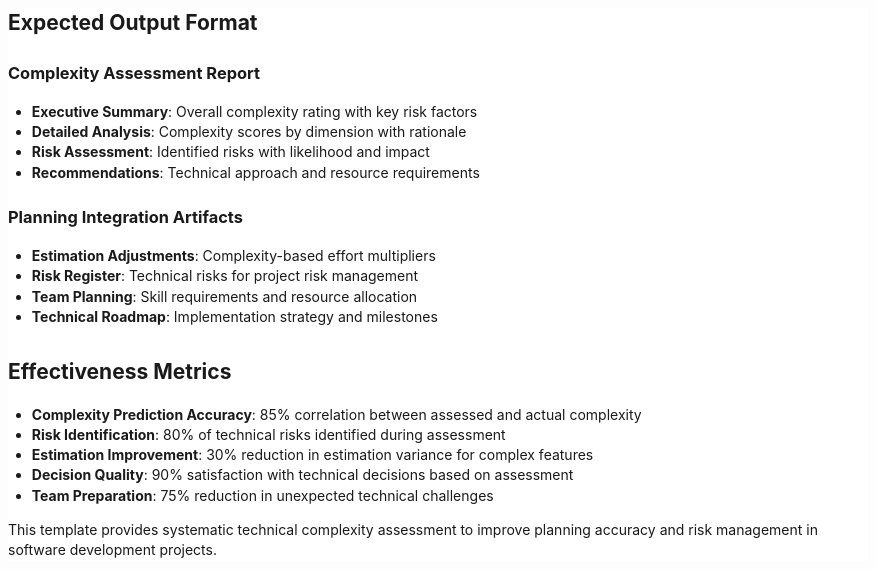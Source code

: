 ## Expected Output Format

### Complexity Assessment Report
- **Executive Summary**: Overall complexity rating with key risk factors
- **Detailed Analysis**: Complexity scores by dimension with rationale
- **Risk Assessment**: Identified risks with likelihood and impact
- **Recommendations**: Technical approach and resource requirements

### Planning Integration Artifacts
- **Estimation Adjustments**: Complexity-based effort multipliers
- **Risk Register**: Technical risks for project risk management
- **Team Planning**: Skill requirements and resource allocation
- **Technical Roadmap**: Implementation strategy and milestones

## Effectiveness Metrics

- **Complexity Prediction Accuracy**: 85% correlation between assessed and actual complexity
- **Risk Identification**: 80% of technical risks identified during assessment
- **Estimation Improvement**: 30% reduction in estimation variance for complex features
- **Decision Quality**: 90% satisfaction with technical decisions based on assessment
- **Team Preparation**: 75% reduction in unexpected technical challenges

This template provides systematic technical complexity assessment to improve planning accuracy and risk management in software development projects.